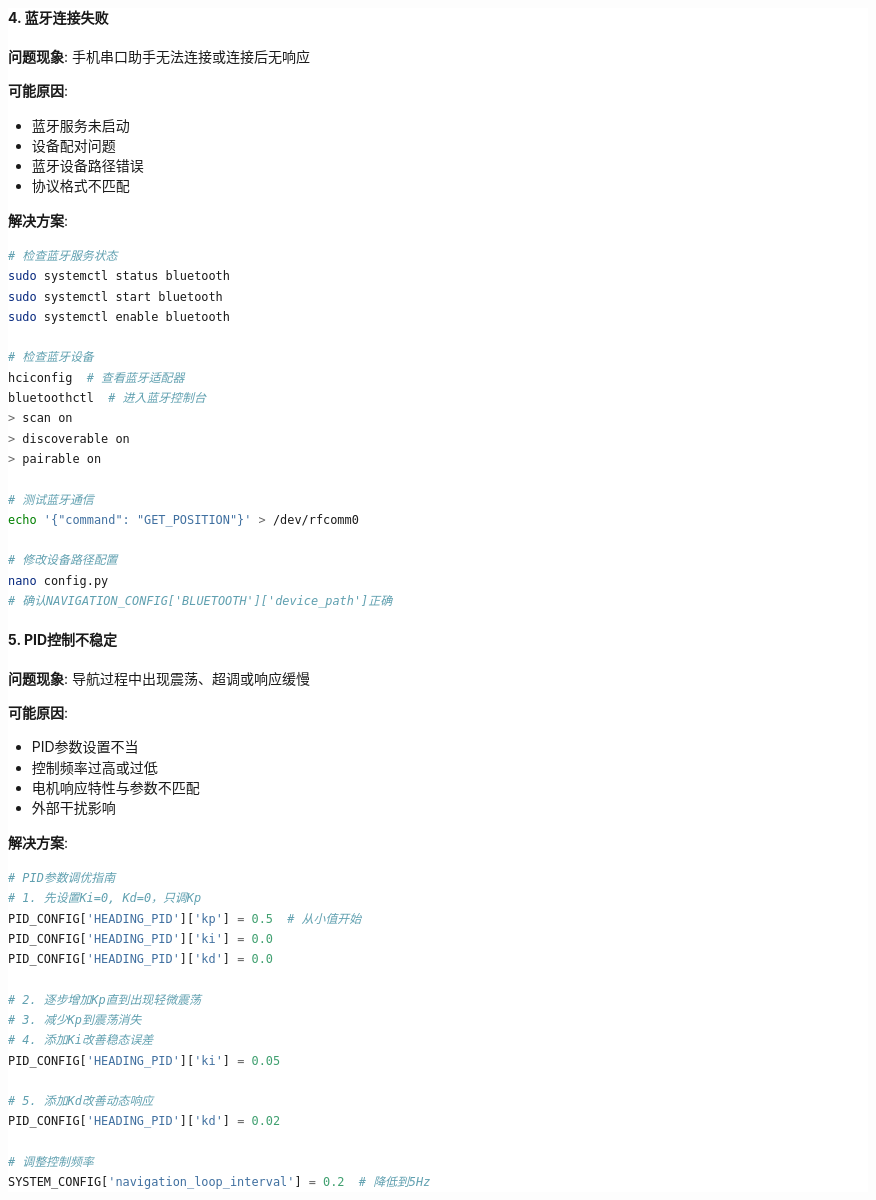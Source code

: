#### 4. 蓝牙连接失败

**问题现象**: 手机串口助手无法连接或连接后无响应

**可能原因**:
- 蓝牙服务未启动
- 设备配对问题
- 蓝牙设备路径错误
- 协议格式不匹配

**解决方案**:
```bash
# 检查蓝牙服务状态
sudo systemctl status bluetooth
sudo systemctl start bluetooth
sudo systemctl enable bluetooth

# 检查蓝牙设备
hciconfig  # 查看蓝牙适配器
bluetoothctl  # 进入蓝牙控制台
> scan on
> discoverable on
> pairable on

# 测试蓝牙通信
echo '{"command": "GET_POSITION"}' > /dev/rfcomm0

# 修改设备路径配置
nano config.py
# 确认NAVIGATION_CONFIG['BLUETOOTH']['device_path']正确
```

#### 5. PID控制不稳定

**问题现象**: 导航过程中出现震荡、超调或响应缓慢

**可能原因**:
- PID参数设置不当
- 控制频率过高或过低
- 电机响应特性与参数不匹配
- 外部干扰影响

**解决方案**:
```python
# PID参数调优指南
# 1. 先设置Ki=0, Kd=0，只调Kp
PID_CONFIG['HEADING_PID']['kp'] = 0.5  # 从小值开始
PID_CONFIG['HEADING_PID']['ki'] = 0.0
PID_CONFIG['HEADING_PID']['kd'] = 0.0

# 2. 逐步增加Kp直到出现轻微震荡
# 3. 减少Kp到震荡消失
# 4. 添加Ki改善稳态误差
PID_CONFIG['HEADING_PID']['ki'] = 0.05

# 5. 添加Kd改善动态响应
PID_CONFIG['HEADING_PID']['kd'] = 0.02

# 调整控制频率
SYSTEM_CONFIG['navigation_loop_interval'] = 0.2  # 降低到5Hz
```
